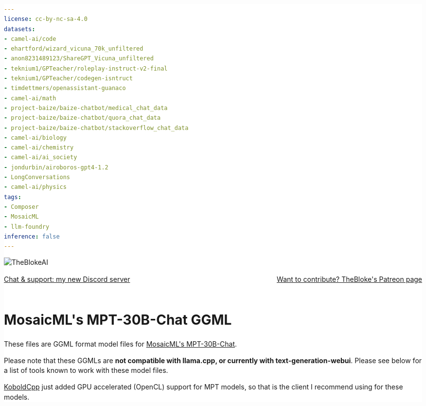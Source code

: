 ```yaml
---
license: cc-by-nc-sa-4.0
datasets:
- camel-ai/code
- ehartford/wizard_vicuna_70k_unfiltered
- anon8231489123/ShareGPT_Vicuna_unfiltered
- teknium1/GPTeacher/roleplay-instruct-v2-final
- teknium1/GPTeacher/codegen-isntruct
- timdettmers/openassistant-guanaco
- camel-ai/math
- project-baize/baize-chatbot/medical_chat_data
- project-baize/baize-chatbot/quora_chat_data
- project-baize/baize-chatbot/stackoverflow_chat_data
- camel-ai/biology
- camel-ai/chemistry
- camel-ai/ai_society
- jondurbin/airoboros-gpt4-1.2
- LongConversations
- camel-ai/physics
tags:
- Composer
- MosaicML
- llm-foundry
inference: false
---
```



<div style="width: 100%;">
    <img src="https://i.imgur.com/EBdldam.jpg" alt="TheBlokeAI" style="width: 100%; min-width: 400px; display: block; margin: auto;">
</div>
<div style="display: flex; justify-content: space-between; width: 100%;">
    <div style="display: flex; flex-direction: column; align-items: flex-start;">
        <p><a href="https://discord.gg/Jq4vkcDakD">Chat & support: my new Discord server</a></p>
    </div>
    <div style="display: flex; flex-direction: column; align-items: flex-end;">
        <p><a href="https://www.patreon.com/TheBlokeAI">Want to contribute? TheBloke's Patreon page</a></p>
    </div>
</div>


# MosaicML's MPT-30B-Chat GGML

These files are GGML format model files for [MosaicML's MPT-30B-Chat](https://huggingface.co/mosaicml/mpt-30b-chat).

Please note that these GGMLs are **not compatible with llama.cpp, or currently with text-generation-webui**. Please see below for a list of tools known to work with these model files.

[KoboldCpp](https://github.com/LostRuins/koboldcpp) just added GPU accelerated (OpenCL) support for MPT models, so that is the client I recommend using for these models.
